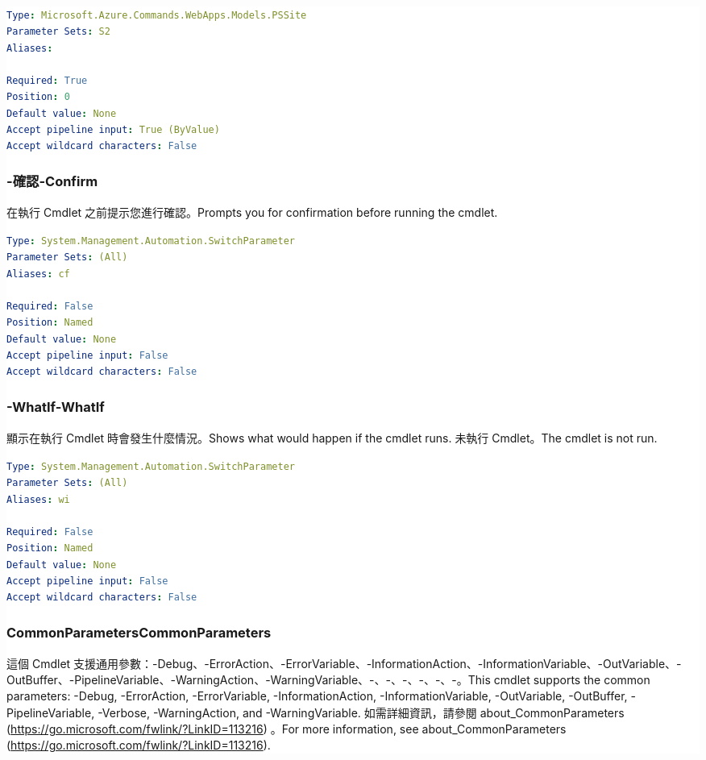 ```yaml
Type: Microsoft.Azure.Commands.WebApps.Models.PSSite
Parameter Sets: S2
Aliases:

Required: True
Position: 0
Default value: None
Accept pipeline input: True (ByValue)
Accept wildcard characters: False
```

### <span data-ttu-id="4cf20-129">-確認</span><span class="sxs-lookup"><span data-stu-id="4cf20-129">-Confirm</span></span>
<span data-ttu-id="4cf20-130">在執行 Cmdlet 之前提示您進行確認。</span><span class="sxs-lookup"><span data-stu-id="4cf20-130">Prompts you for confirmation before running the cmdlet.</span></span>

```yaml
Type: System.Management.Automation.SwitchParameter
Parameter Sets: (All)
Aliases: cf

Required: False
Position: Named
Default value: None
Accept pipeline input: False
Accept wildcard characters: False
```

### <span data-ttu-id="4cf20-131">-WhatIf</span><span class="sxs-lookup"><span data-stu-id="4cf20-131">-WhatIf</span></span>
<span data-ttu-id="4cf20-132">顯示在執行 Cmdlet 時會發生什麼情況。</span><span class="sxs-lookup"><span data-stu-id="4cf20-132">Shows what would happen if the cmdlet runs.</span></span>
<span data-ttu-id="4cf20-133">未執行 Cmdlet。</span><span class="sxs-lookup"><span data-stu-id="4cf20-133">The cmdlet is not run.</span></span>

```yaml
Type: System.Management.Automation.SwitchParameter
Parameter Sets: (All)
Aliases: wi

Required: False
Position: Named
Default value: None
Accept pipeline input: False
Accept wildcard characters: False
```

### <span data-ttu-id="4cf20-134">CommonParameters</span><span class="sxs-lookup"><span data-stu-id="4cf20-134">CommonParameters</span></span>
<span data-ttu-id="4cf20-135">這個 Cmdlet 支援通用參數：-Debug、-ErrorAction、-ErrorVariable、-InformationAction、-InformationVariable、-OutVariable、-OutBuffer、-PipelineVariable、-WarningAction、-WarningVariable、-、-、-、-、-、-。</span><span class="sxs-lookup"><span data-stu-id="4cf20-135">This cmdlet supports the common parameters: -Debug, -ErrorAction, -ErrorVariable, -InformationAction, -InformationVariable, -OutVariable, -OutBuffer, -PipelineVariable, -Verbose, -WarningAction, and -WarningVariable.</span></span> <span data-ttu-id="4cf20-136">如需詳細資訊，請參閱 about_CommonParameters (https://go.microsoft.com/fwlink/?LinkID=113216) 。</span><span class="sxs-lookup"><span data-stu-id="4cf20-136">For more information, see about_CommonParameters (https://go.microsoft.com/fwlink/?LinkID=113216).</span></span>
